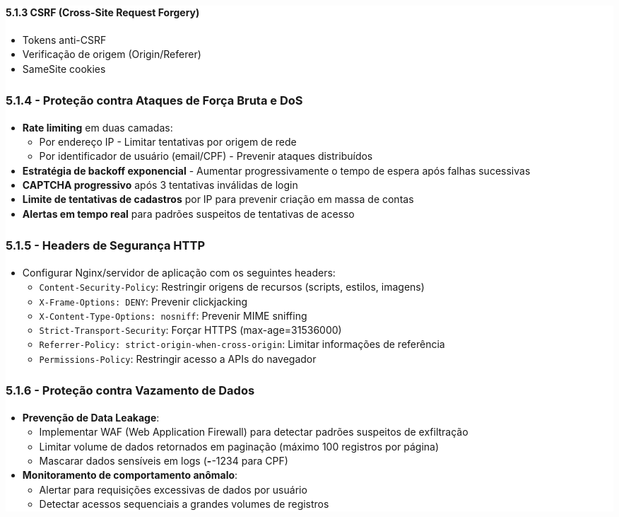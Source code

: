 #### 5.1.3 CSRF (Cross-Site Request Forgery)

- Tokens anti-CSRF
- Verificação de origem (Origin/Referer)
- SameSite cookies

### 5.1.4 - Proteção contra Ataques de Força Bruta e DoS

- **Rate limiting** em duas camadas:
    - Por endereço IP - Limitar tentativas por origem de rede
    - Por identificador de usuário (email/CPF) - Prevenir ataques distribuídos
- **Estratégia de backoff exponencial** - Aumentar progressivamente o tempo de espera após falhas sucessivas
- **CAPTCHA progressivo** após 3 tentativas inválidas de login
- **Limite de tentativas de cadastros** por IP para prevenir criação em massa de contas
- **Alertas em tempo real** para padrões suspeitos de tentativas de acesso

### 5.1.5 - Headers de Segurança HTTP

- Configurar Nginx/servidor de aplicação com os seguintes headers:
    - `Content-Security-Policy`: Restringir origens de recursos (scripts, estilos, imagens)
    - `X-Frame-Options: DENY`: Prevenir clickjacking
    - `X-Content-Type-Options: nosniff`: Prevenir MIME sniffing
    - `Strict-Transport-Security`: Forçar HTTPS (max-age=31536000)
    - `Referrer-Policy: strict-origin-when-cross-origin`: Limitar informações de referência
    - `Permissions-Policy`: Restringir acesso a APIs do navegador

### 5.1.6 - Proteção contra Vazamento de Dados

- **Prevenção de Data Leakage**:
    - Implementar WAF (Web Application Firewall) para detectar padrões suspeitos de exfiltração
    - Limitar volume de dados retornados em paginação (máximo 100 registros por página)
    - Mascarar dados sensíveis em logs (****-****-1234 para CPF)
- **Monitoramento de comportamento anômalo**:
    - Alertar para requisições excessivas de dados por usuário
    - Detectar acessos sequenciais a grandes volumes de registros